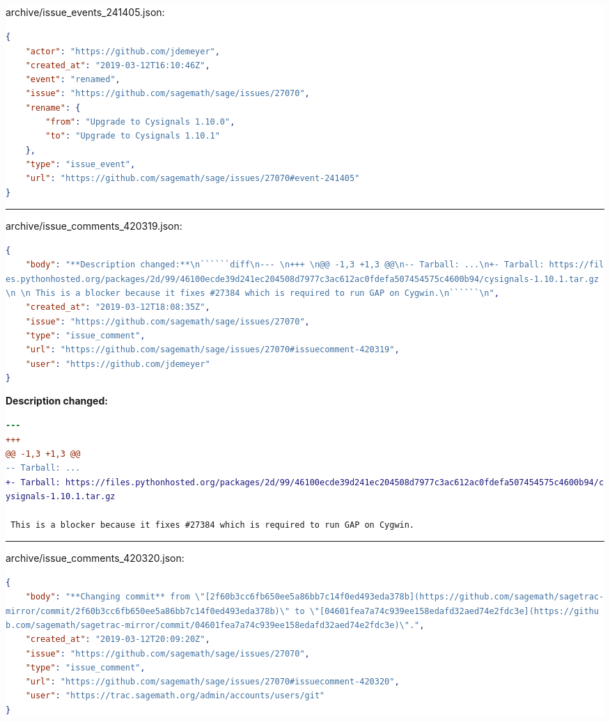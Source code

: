 archive/issue_events_241405.json:
```json
{
    "actor": "https://github.com/jdemeyer",
    "created_at": "2019-03-12T16:10:46Z",
    "event": "renamed",
    "issue": "https://github.com/sagemath/sage/issues/27070",
    "rename": {
        "from": "Upgrade to Cysignals 1.10.0",
        "to": "Upgrade to Cysignals 1.10.1"
    },
    "type": "issue_event",
    "url": "https://github.com/sagemath/sage/issues/27070#event-241405"
}
```



---

archive/issue_comments_420319.json:
```json
{
    "body": "**Description changed:**\n``````diff\n--- \n+++ \n@@ -1,3 +1,3 @@\n-- Tarball: ...\n+- Tarball: https://files.pythonhosted.org/packages/2d/99/46100ecde39d241ec204508d7977c3ac612ac0fdefa507454575c4600b94/cysignals-1.10.1.tar.gz\n \n This is a blocker because it fixes #27384 which is required to run GAP on Cygwin.\n``````\n",
    "created_at": "2019-03-12T18:08:35Z",
    "issue": "https://github.com/sagemath/sage/issues/27070",
    "type": "issue_comment",
    "url": "https://github.com/sagemath/sage/issues/27070#issuecomment-420319",
    "user": "https://github.com/jdemeyer"
}
```

**Description changed:**
``````diff
--- 
+++ 
@@ -1,3 +1,3 @@
-- Tarball: ...
+- Tarball: https://files.pythonhosted.org/packages/2d/99/46100ecde39d241ec204508d7977c3ac612ac0fdefa507454575c4600b94/cysignals-1.10.1.tar.gz
 
 This is a blocker because it fixes #27384 which is required to run GAP on Cygwin.
``````




---

archive/issue_comments_420320.json:
```json
{
    "body": "**Changing commit** from \"[2f60b3cc6fb650ee5a86bb7c14f0ed493eda378b](https://github.com/sagemath/sagetrac-mirror/commit/2f60b3cc6fb650ee5a86bb7c14f0ed493eda378b)\" to \"[04601fea7a74c939ee158edafd32aed74e2fdc3e](https://github.com/sagemath/sagetrac-mirror/commit/04601fea7a74c939ee158edafd32aed74e2fdc3e)\".",
    "created_at": "2019-03-12T20:09:20Z",
    "issue": "https://github.com/sagemath/sage/issues/27070",
    "type": "issue_comment",
    "url": "https://github.com/sagemath/sage/issues/27070#issuecomment-420320",
    "user": "https://trac.sagemath.org/admin/accounts/users/git"
}
```
